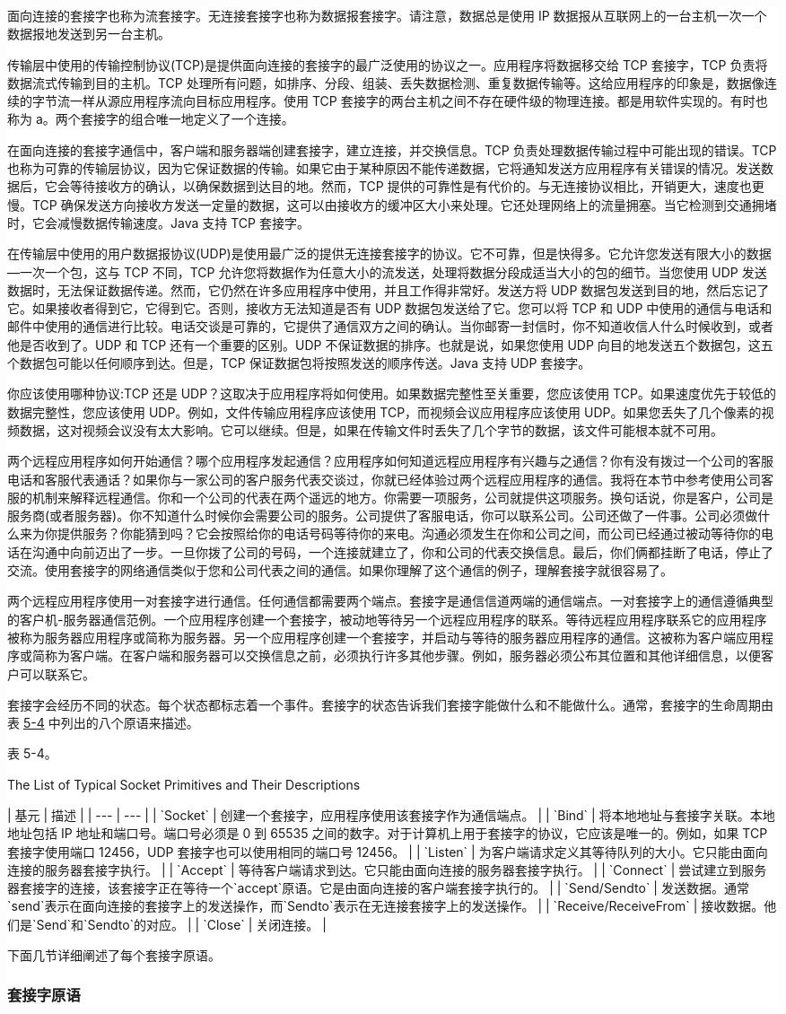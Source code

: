 面向连接的套接字也称为流套接字。无连接套接字也称为数据报套接字。请注意，数据总是使用 IP 数据报从互联网上的一台主机一次一个数据报地发送到另一台主机。

传输层中使用的传输控制协议(TCP)是提供面向连接的套接字的最广泛使用的协议之一。应用程序将数据移交给 TCP 套接字，TCP 负责将数据流式传输到目的主机。TCP 处理所有问题，如排序、分段、组装、丢失数据检测、重复数据传输等。这给应用程序的印象是，数据像连续的字节流一样从源应用程序流向目标应用程序。使用 TCP 套接字的两台主机之间不存在硬件级的物理连接。都是用软件实现的。有时也称为 a。两个套接字的组合唯一地定义了一个连接。

在面向连接的套接字通信中，客户端和服务器端创建套接字，建立连接，并交换信息。TCP 负责处理数据传输过程中可能出现的错误。TCP 也称为可靠的传输层协议，因为它保证数据的传输。如果它由于某种原因不能传递数据，它将通知发送方应用程序有关错误的情况。发送数据后，它会等待接收方的确认，以确保数据到达目的地。然而，TCP 提供的可靠性是有代价的。与无连接协议相比，开销更大，速度也更慢。TCP 确保发送方向接收方发送一定量的数据，这可以由接收方的缓冲区大小来处理。它还处理网络上的流量拥塞。当它检测到交通拥堵时，它会减慢数据传输速度。Java 支持 TCP 套接字。

在传输层中使用的用户数据报协议(UDP)是使用最广泛的提供无连接套接字的协议。它不可靠，但是快得多。它允许您发送有限大小的数据—一次一个包，这与 TCP 不同，TCP 允许您将数据作为任意大小的流发送，处理将数据分段成适当大小的包的细节。当您使用 UDP 发送数据时，无法保证数据传递。然而，它仍然在许多应用程序中使用，并且工作得非常好。发送方将 UDP 数据包发送到目的地，然后忘记了它。如果接收者得到它，它得到它。否则，接收方无法知道是否有 UDP 数据包发送给了它。您可以将 TCP 和 UDP 中使用的通信与电话和邮件中使用的通信进行比较。电话交谈是可靠的，它提供了通信双方之间的确认。当你邮寄一封信时，你不知道收信人什么时候收到，或者他是否收到了。UDP 和 TCP 还有一个重要的区别。UDP 不保证数据的排序。也就是说，如果您使用 UDP 向目的地发送五个数据包，这五个数据包可能以任何顺序到达。但是，TCP 保证数据包将按照发送的顺序传送。Java 支持 UDP 套接字。

你应该使用哪种协议:TCP 还是 UDP？这取决于应用程序将如何使用。如果数据完整性至关重要，您应该使用 TCP。如果速度优先于较低的数据完整性，您应该使用 UDP。例如，文件传输应用程序应该使用 TCP，而视频会议应用程序应该使用 UDP。如果您丢失了几个像素的视频数据，这对视频会议没有太大影响。它可以继续。但是，如果在传输文件时丢失了几个字节的数据，该文件可能根本就不可用。

两个远程应用程序如何开始通信？哪个应用程序发起通信？应用程序如何知道远程应用程序有兴趣与之通信？你有没有拨过一个公司的客服电话和客服代表通话？如果你与一家公司的客户服务代表交谈过，你就已经体验过两个远程应用程序的通信。我将在本节中参考使用公司客服的机制来解释远程通信。你和一个公司的代表在两个遥远的地方。你需要一项服务，公司就提供这项服务。换句话说，你是客户，公司是服务商(或者服务器)。你不知道什么时候你会需要公司的服务。公司提供了客服电话，你可以联系公司。公司还做了一件事。公司必须做什么来为你提供服务？你能猜到吗？它会按照给你的电话号码等待你的来电。沟通必须发生在你和公司之间，而公司已经通过被动等待你的电话在沟通中向前迈出了一步。一旦你拨了公司的号码，一个连接就建立了，你和公司的代表交换信息。最后，你们俩都挂断了电话，停止了交流。使用套接字的网络通信类似于您和公司代表之间的通信。如果你理解了这个通信的例子，理解套接字就很容易了。

两个远程应用程序使用一对套接字进行通信。任何通信都需要两个端点。套接字是通信信道两端的通信端点。一对套接字上的通信遵循典型的客户机-服务器通信范例。一个应用程序创建一个套接字，被动地等待另一个远程应用程序的联系。等待远程应用程序联系它的应用程序被称为服务器应用程序或简称为服务器。另一个应用程序创建一个套接字，并启动与等待的服务器应用程序的通信。这被称为客户端应用程序或简称为客户端。在客户端和服务器可以交换信息之前，必须执行许多其他步骤。例如，服务器必须公布其位置和其他详细信息，以便客户可以联系它。

套接字会经历不同的状态。每个状态都标志着一个事件。套接字的状态告诉我们套接字能做什么和不能做什么。通常，套接字的生命周期由表 [5-4](#Tab4) 中列出的八个原语来描述。

表 5-4。

The List of Typical Socket Primitives and Their Descriptions

<colgroup><col> <col></colgroup> 
| 基元 | 描述 |
| --- | --- |
| `Socket` | 创建一个套接字，应用程序使用该套接字作为通信端点。 |
| `Bind` | 将本地地址与套接字关联。本地地址包括 IP 地址和端口号。端口号必须是 0 到 65535 之间的数字。对于计算机上用于套接字的协议，它应该是唯一的。例如，如果 TCP 套接字使用端口 12456，UDP 套接字也可以使用相同的端口号 12456。 |
| `Listen` | 为客户端请求定义其等待队列的大小。它只能由面向连接的服务器套接字执行。 |
| `Accept` | 等待客户端请求到达。它只能由面向连接的服务器套接字执行。 |
| `Connect` | 尝试建立到服务器套接字的连接，该套接字正在等待一个`accept`原语。它是由面向连接的客户端套接字执行的。 |
| `Send/Sendto` | 发送数据。通常`send`表示在面向连接的套接字上的发送操作，而`Sendto`表示在无连接套接字上的发送操作。 |
| `Receive/ReceiveFrom` | 接收数据。他们是`Send`和`Sendto`的对应。 |
| `Close` | 关闭连接。 |

下面几节详细阐述了每个套接字原语。

### 套接字原语
